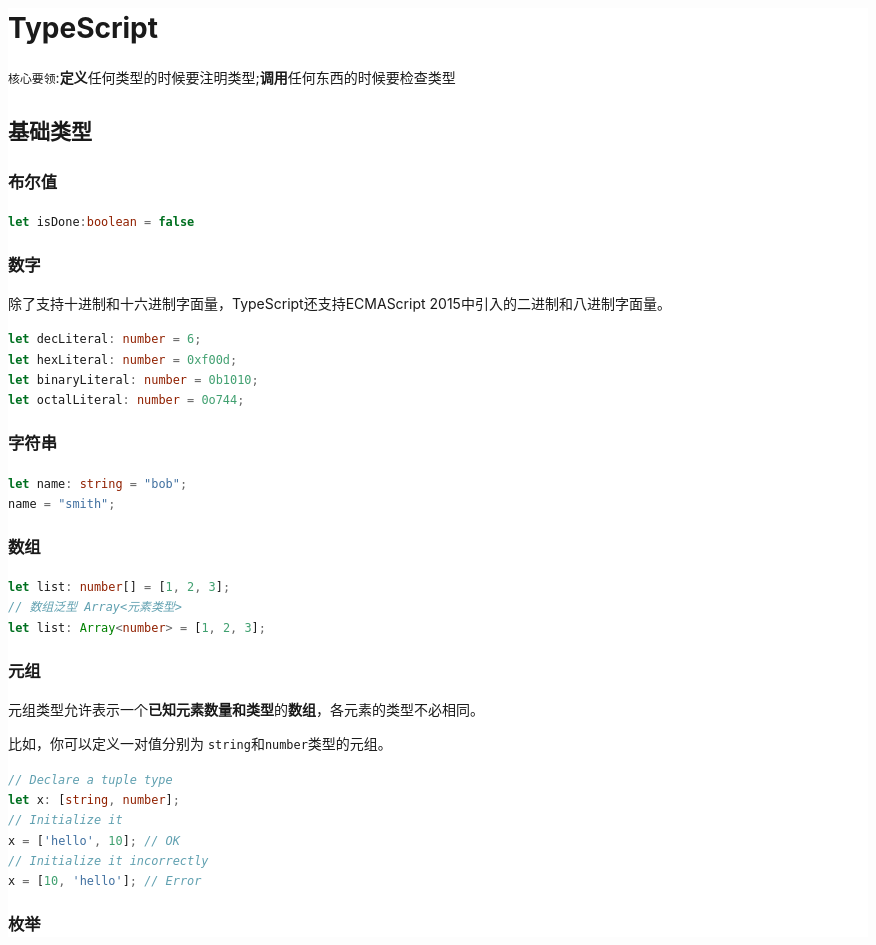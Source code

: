 # TypeScript

`核心要领`:**定义**任何类型的时候要注明类型;**调用**任何东西的时候要检查类型

## 基础类型

### 布尔值

```typescript
let isDone:boolean = false
```

### 数字

除了支持十进制和十六进制字面量，TypeScript还支持ECMAScript 2015中引入的二进制和八进制字面量。

```typescript
let decLiteral: number = 6;
let hexLiteral: number = 0xf00d;
let binaryLiteral: number = 0b1010;
let octalLiteral: number = 0o744;
```

### 字符串

```typescript
let name: string = "bob";
name = "smith";
```

### 数组

```typescript
let list: number[] = [1, 2, 3];
// 数组泛型 Array<元素类型>
let list: Array<number> = [1, 2, 3];
```

### 元组

元组类型允许表示一个**已知元素数量和类型**的**数组**，各元素的类型不必相同。

比如，你可以定义一对值分别为 `string`和`number`类型的元组。

```typescript
// Declare a tuple type
let x: [string, number];
// Initialize it
x = ['hello', 10]; // OK
// Initialize it incorrectly
x = [10, 'hello']; // Error
```

### 枚举
